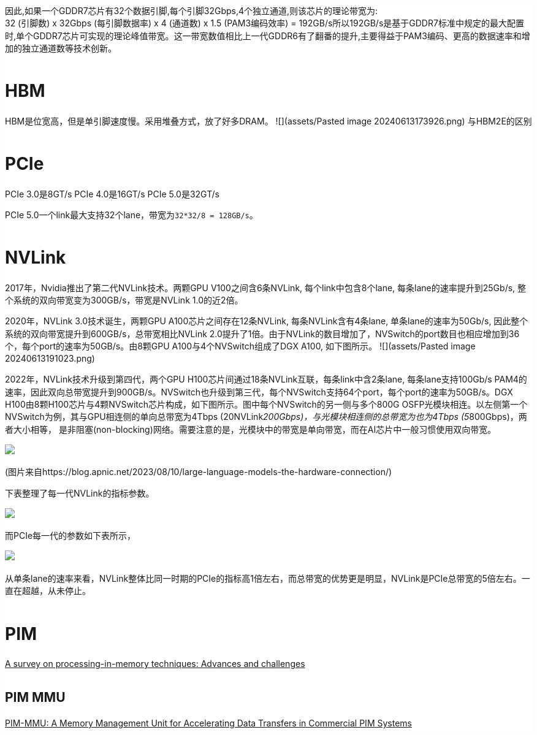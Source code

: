 因此,如果一个GDDR7芯片有32个数据引脚,每个引脚32Gbps,4个独立通道,则该芯片的理论带宽为:  
32 (引脚数) x 32Gbps (每引脚数据率) x 4 (通道数) x 1.5 (PAM3编码效率) = 192GB/s所以192GB/s是基于GDDR7标准中规定的最大配置时,单个GDDR7芯片可实现的理论峰值带宽。[](https://pcr.cloud-mercato.com/providers/digitalocean/flavors/s-32vcpu-192gb)[](https://ieeexplore.ieee.org/document/9731621)这一带宽数值相比上一代GDDR6有了翻番的提升,主要得益于PAM3编码、更高的数据速率和增加的独立通道数等技术创新。
# HBM
HBM是位宽高，但是单引脚速度慢。采用堆叠方式，放了好多DRAM。
![](assets/Pasted image 20240613173926.png) 与HBM2E的区别

# PCIe

PCIe 3.0是8GT/s
PCIe 4.0是16GT/s
PCIe 5.0是32GT/s

PCIe 5.0一个link最大支持32个lane，带宽为`32*32/8 = 128GB/s`。

# NVLink

2017年，Nvidia推出了第二代NVLink技术。两颗GPU V100之间含6条NVLink, 每个link中包含8个lane, 每条lane的速率提升到25Gb/s, 整个系统的双向带宽变为300GB/s，带宽是NVLink 1.0的近2倍。

2020年，NVLink 3.0技术诞生，两颗GPU A100芯片之间存在12条NVLink, 每条NVLink含有4条lane, 单条lane的速率为50Gb/s, 因此整个系统的双向带宽提升到600GB/s，总带宽相比NVLink 2.0提升了1倍。由于NVLink的数目增加了，NVSwitch的port数目也相应增加到36个，每个port的速率为50GB/s。由8颗GPU A100与4个NVSwitch组成了DGX A100, 如下图所示。
![](assets/Pasted image 20240613191023.png)

2022年，NVLink技术升级到第四代，两个GPU H100芯片间通过18条NVLink互联，每条link中含2条lane, 每条lane支持100Gb/s PAM4的速率，因此双向总带宽提升到900GB/s。NVSwitch也升级到第三代，每个NVSwitch支持64个port，每个port的速率为50GB/s。DGX H100由8颗H100芯片与4颗NVSwitch芯片构成，如下图所示。图中每个NVSwitch的另一侧与多个800G OSFP光模块相连。以左侧第一个NVSwitch为例，其与GPU相连侧的单向总带宽为4Tbps (20NVLink*200Gbps)，与光模块相连侧的总带宽为也为4Tbps (5*800Gbps)，两者大小相等， 是非阻塞(non-blocking)网络。需要注意的是，光模块中的带宽是单向带宽，而在AI芯片中一般习惯使用双向带宽。

![](https://developer.qcloudimg.com/http-save/yehe-7659610/58dc9107f1f996ebc9905bd4e7baf089.png)

(图片来自https://blog.apnic.net/2023/08/10/large-language-models-the-hardware-connection/)

下表整理了每一代NVLink的指标参数。

![](https://developer.qcloudimg.com/http-save/yehe-7659610/8a519ba9a12693c97db961ca5746102c.png)

而PCIe每一代的参数如下表所示，

![](https://developer.qcloudimg.com/http-save/yehe-7659610/91e527e1413711e2fb23882ac0c75335.png)

从单条lane的速率来看，NVLink整体比同一时期的PCIe的指标高1倍左右，而总带宽的优势更是明显，NVLink是PCIe总带宽的5倍左右。一直在超越，从未停止。


# PIM

[A survey on processing-in-memory techniques: Advances and challenges](assets/1-s2.0-S2773064622000160-main.pdf)
## PIM MMU

[PIM-MMU: A Memory Management Unit for Accelerating Data Transfers in Commercial PIM Systems](assets/2409.06204v1.pdf)
